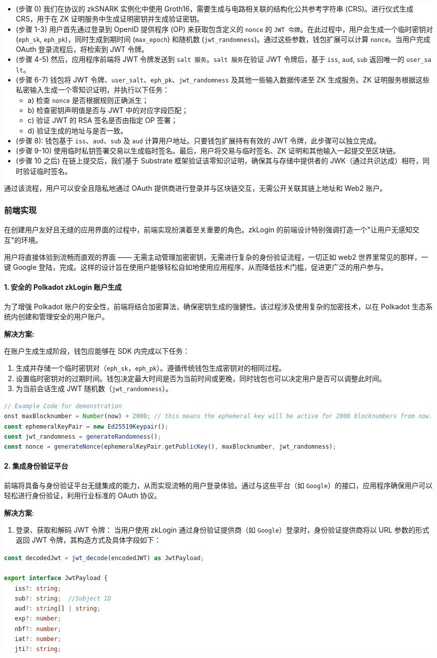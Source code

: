 - (步骤 0) 我们在协议的 zkSNARK 实例化中使用 Groth16，需要生成与电路相关联的结构化公共参考字符串 (CRS)。进行仪式生成 CRS，用于在 ZK 证明服务中生成证明密钥并生成验证密钥。
- (步骤 1-3) 用户首先通过登录到 OpenID 提供程序 (OP) 来获取包含定义的 `nonce` 的 `JWT 令牌`。在此过程中，用户会生成一个临时密钥对 (`eph_sk`, `eph_pk`)，同时生成到期时间 (`max_epoch`) 和随机数 (`jwt_randomness`)。通过这些参数，钱包扩展可以计算 `nonce`。当用户完成 OAuth 登录流程后，将检索到 JWT 令牌。
- (步骤 4-5) 然后，应用程序前端将 JWT 令牌发送到 `salt 服务`。`salt 服务`在验证 JWT 令牌后，基于 `iss`, `aud`, `sub` 返回唯一的 `user_salt`。
- (步骤 6-7) 钱包将 JWT 令牌、`user_salt`、`eph_pk`、`jwt_randomness` 及其他一些输入数据传递至 ZK 生成服务。ZK 证明服务根据这些私密输入生成一个零知识证明，并执行以下任务：
    - a) 检查 `nonce` 是否根据规则正确派生；
    - b) 检查密钥声明值是否与 JWT 中的对应字段匹配；
    - c) 验证 JWT 的 RSA 签名是否由指定 OP 签署；
    - d) 验证生成的地址与是否一致。
- (步骤 8): 钱包基于 `iss`、`aud`、`sub` 及 `aud` 计算用户地址。只要钱包扩展持有有效的 JWT 令牌，此步骤可以独立完成。
- (步骤 9-10) 使用临时私钥签署交易以生成临时签名。最后，用户将交易与临时签名、ZK 证明和其他输入一起提交至区块链。
- (步骤 10 之后) 在链上提交后，我们基于 Substrate 框架验证该零知识证明，确保其与存储中提供者的 JWK（通过共识达成）相符，同时验证临时签名。

通过该流程，用户可以安全且隐私地通过 OAuth 提供商进行登录并与区块链交互，无需公开关联其链上地址和 Web2 账户。



### 前端实现

在创建用户友好且无缝的应用界面的过程中，前端实现扮演着至关重要的角色。zkLogin 的前端设计特别强调打造一个"让用户无感知交互"的环境。

用户将直接体验到流畅而直观的界面 —— 无需主动管理加密密钥，无需进行复杂的身份验证流程，一切正如 web2 世界里常见的那样，一键 Google 登陆，完成。这样的设计旨在使用户能够轻松自如地使用应用程序，从而降低技术门槛，促进更广泛的用户参与。



#### 1. 安全的 Polkadot zkLogin 账户生成

为了增强 Polkadot 账户的安全性，前端将结合加密算法，确保密钥生成的强健性。该过程涉及使用复杂的加密技术，以在 Polkadot 生态系统内创建和管理安全的用户账户。

**解决方案:**

在账户生成生成阶段，钱包应能够在 SDK 内完成以下任务：

1. 生成并存储一个临时密钥对（`eph_sk`，`eph_pk`）。遵循传统钱包生成密钥对的相同过程。
2. 设置临时密钥对的过期时间。钱包决定最大时间是否为当前时间或更晚，同时钱包也可以决定用户是否可以调整此时间。
3. 为当前会话生成 JWT 随机数（`jwt_randomness`）。

```ts
// Example Code for demonstration
onst maxBlocknumber = Number(now) + 2000; // this means the ephemeral key will be active for 2000 blocknumbers from now.
const ephemeralKeyPair = new Ed25519Keypair();
const jwt_randomness = generateRandomness();
const nonce = generateNonce(ephemeralKeyPair.getPublicKey(), maxBlocknumber, jwt_randomness);
```


#### 2. 集成身份验证平台

前端将具备与身份验证平台无缝集成的能力，从而实现流畅的用户登录体验。通过与这些平台（如 `Google`）的接口，应用程序确保用户可以轻松进行身份验证，利用行业标准的 OAuth 协议。

**解决方案**: 

1. 登录、获取和解码 JWT 令牌：
当用户使用 zkLogin 通过身份验证提供商（如 `Google`）登录时，身份验证提供商将以 URL 参数的形式返回 JWT 令牌，其构造方式及具体字段如下：
```ts
const decodedJwt = jwt_decode(encodedJWT) as JwtPayload;

export interface JwtPayload {
   iss?: string;
   sub?: string;  //Subject ID
   aud?: string[] | string;
   exp?: number;
   nbf?: number;
   iat?: number;
   jti?: string;
```